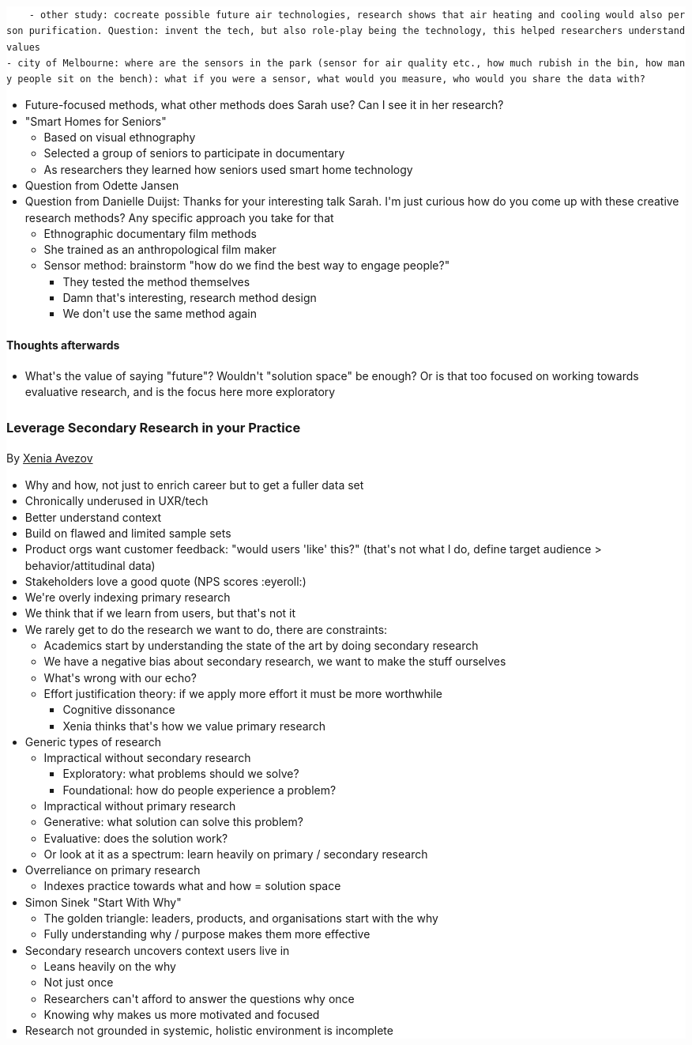 		- other study: cocreate possible future air technologies, research shows that air heating and cooling would also person purification. Question: invent the tech, but also role-play being the technology, this helped researchers understand values 
	- city of Melbourne: where are the sensors in the park (sensor for air quality etc., how much rubish in the bin, how many people sit on the bench): what if you were a sensor, what would you measure, who would you share the data with?
- Future-focused methods, what other methods does Sarah use? Can I see it in her research?
- "Smart Homes for Seniors"
	- Based on visual ethnography
	- Selected a group of seniors to participate in documentary
	- As researchers they learned how seniors used smart home technology
- Question from Odette Jansen
- Question from Danielle Duijst: Thanks for your interesting talk Sarah. I'm just curious how do you come up with these creative research methods? Any specific approach you take for that
	- Ethnographic documentary film methods
	- She trained as an anthropological film maker 
	- Sensor method: brainstorm "how do we find the best way to engage people?"
		- They tested the method themselves
		- Damn that's interesting, research method design
		- We don't use the same method again

#### Thoughts afterwards

- What's the value of saying "future"? Wouldn't "solution space" be enough? Or is that too focused on working towards evaluative research, and is the focus here more exploratory


### Leverage Secondary Research in your Practice
By [Xenia Avezov](xenia-avezov.md)

- Why and how, not just to enrich career but to get a fuller data set
- Chronically underused in UXR/tech
- Better understand context
- Build on flawed and limited sample sets
- Product orgs want customer feedback: "would users 'like' this?" (that's not what I do, define target audience > behavior/attitudinal data)
- Stakeholders love a good quote (NPS scores :eyeroll:)
- We're overly indexing primary research
- We think that if we learn from users, but that's not it
- We rarely get to do the research we want to do, there are constraints:
	- Academics start by understanding the state of the art by doing secondary research
	- We have a negative bias about secondary research, we want to make the stuff ourselves
	- What's wrong with our echo? 
	- Effort justification theory: if we apply more effort it must be more worthwhile
		- Cognitive dissonance
		- Xenia thinks that's how we value primary research
- Generic types of research
	- Impractical without secondary research
		- Exploratory: what problems should we solve?
		- Foundational: how do people experience a problem?
	- Impractical without primary research
	- Generative: what solution can solve this problem?
	- Evaluative: does the solution work?
	- Or look at it as a spectrum: learn heavily on primary / secondary research
- Overreliance on primary research
	- Indexes practice towards what and how = solution space
- Simon Sinek "Start With Why"
	- The golden triangle: leaders, products, and organisations start with the why
	- Fully understanding why / purpose makes them more effective
- Secondary research uncovers context users live in
	- Leans heavily on the why
	- Not just once
	- Researchers can't afford to answer the questions why once
	- Knowing why makes us more motivated and focused
- Research not grounded in systemic, holistic environment is incomplete